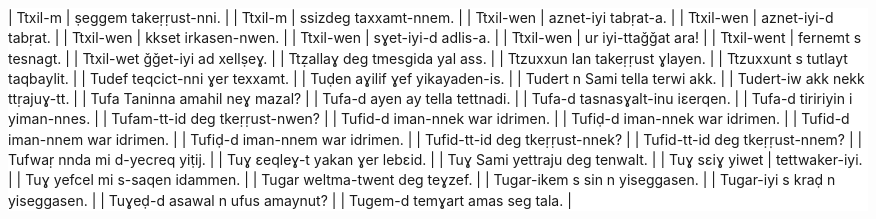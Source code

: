 | Ttxil-m |  ṣeggem takeṛṛust-nni. |
| Ttxil-m |  ssizdeg taxxamt-nnem. |
| Ttxil-wen |  aznet-iyi tabṛat-a. |
| Ttxil-wen |  aznet-iyi-d tabṛat. |
| Ttxil-wen |  kkset irkasen-nwen. |
| Ttxil-wen |  sɣet-iyi-d adlis-a. |
| Ttxil-wen |  ur iyi-ttaǧǧat ara! |
| Ttxil-went |  fernemt s tesnagt. |
| Ttxil-wet ǧǧet-iyi ad xellṣeɣ. |
| Ttẓallaɣ deg tmesgida yal ass. |
| Ttzuxxun lan takeṛṛust ɣlayen. |
| Ttzuxxunt s tutlayt taqbaylit. |
| Tudef teqcict-nni ɣer texxamt. |
| Tuḍen aɣilif ɣef yikayaden-is. |
| Tudert n Sami tella terwi akk. |
| Tudert-iw akk nekk ttṛajuɣ-tt. |
| Tufa Taninna amahil neɣ mazal? |
| Tufa-d ayen ay tella tettnadi. |
| Tufa-d tasnasɣalt-inu iɛerqen. |
| Tufa-d tiririyin i yiman-nnes. |
| Tufam-tt-id deg tkeṛṛust-nwen? |
| Tufid-d iman-nnek war idrimen. |
| Tufiḍ-d iman-nnek war idrimen. |
| Tufid-d iman-nnem war idrimen. |
| Tufiḍ-d iman-nnem war idrimen. |
| Tufid-tt-id deg tkeṛṛust-nnek? |
| Tufid-tt-id deg tkeṛṛust-nnem? |
| Tufwaṛ nnda mi d-yecreq yiṭij. |
| Tuɣ ɛeqleɣ-t yakan ɣer lebɛid. |
| Tuɣ Sami yettraju deg tenwalt. |
| Tuɣ sɛiɣ yiwet |  tettwaker-iyi. |
| Tuɣ yefcel mi s-saqen idammen. |
| Tugar weltma-twent deg teɣzef. |
| Tugar-ikem s sin n yiseggasen. |
| Tugar-iyi s kraḍ n yiseggasen. |
| Tuɣeḍ-d asawal n ufus amaynut? |
| Tugem-d temɣart amas seg tala. |